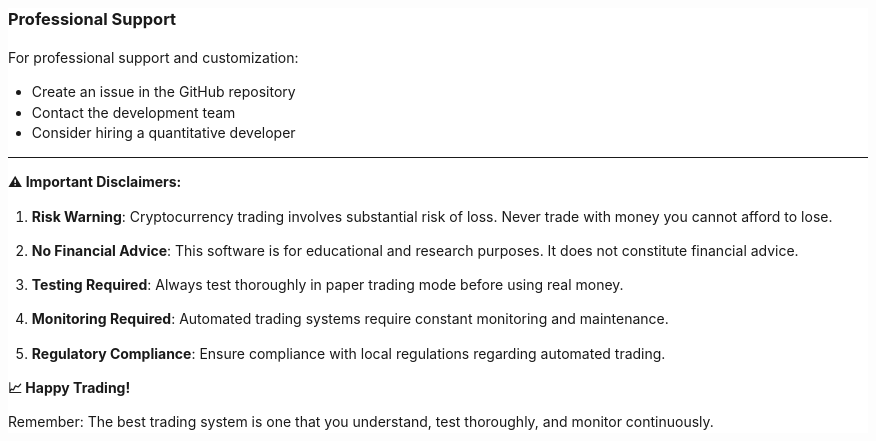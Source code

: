 ### Professional Support
For professional support and customization:
- Create an issue in the GitHub repository
- Contact the development team
- Consider hiring a quantitative developer

---

**⚠️ Important Disclaimers:**

1. **Risk Warning**: Cryptocurrency trading involves substantial risk of loss. Never trade with money you cannot afford to lose.

2. **No Financial Advice**: This software is for educational and research purposes. It does not constitute financial advice.

3. **Testing Required**: Always test thoroughly in paper trading mode before using real money.

4. **Monitoring Required**: Automated trading systems require constant monitoring and maintenance.

5. **Regulatory Compliance**: Ensure compliance with local regulations regarding automated trading.

**📈 Happy Trading!**

Remember: The best trading system is one that you understand, test thoroughly, and monitor continuously.
